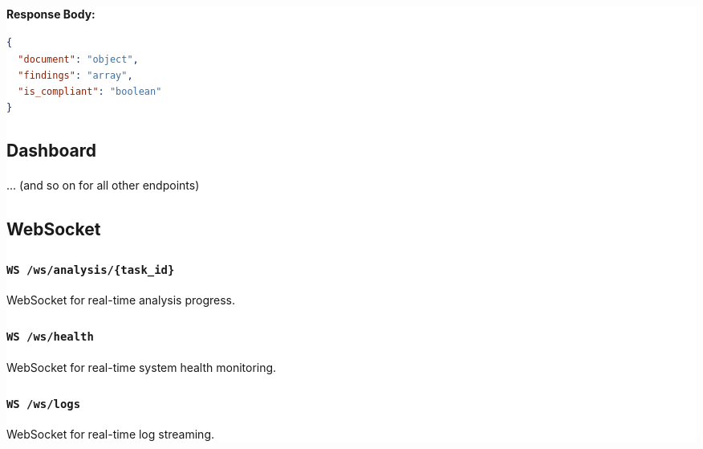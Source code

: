 **Response Body:**

```json
{
  "document": "object",
  "findings": "array",
  "is_compliant": "boolean"
}
```

## Dashboard

... (and so on for all other endpoints)

## WebSocket

### `WS /ws/analysis/{task_id}`

WebSocket for real-time analysis progress.

### `WS /ws/health`

WebSocket for real-time system health monitoring.

### `WS /ws/logs`

WebSocket for real-time log streaming.
